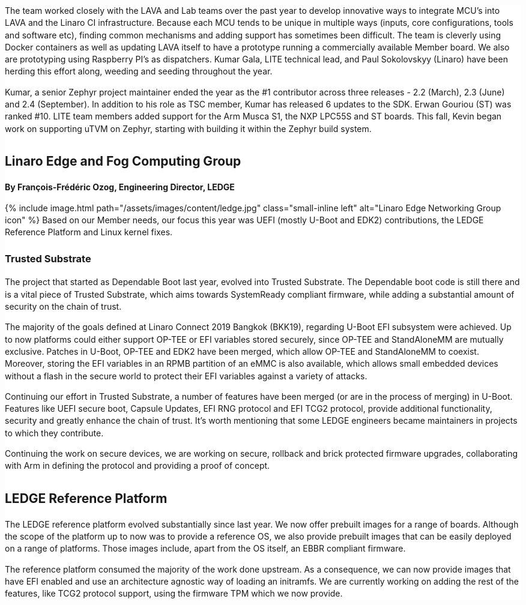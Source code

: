 The team worked closely with the LAVA and Lab teams over the past year to develop innovative ways to integrate MCU’s into LAVA and the Linaro CI infrastructure. Because each MCU tends to be unique in multiple ways (inputs, core configurations, tools and software etc), finding common mechanisms and adding support has sometimes been difficult. The team is cleverly using Docker containers as well as updating LAVA itself to have a prototype running a commercially available Member board. We also are prototyping using Raspberry PI’s as dispatchers. Kumar Gala, LITE technical lead,  and  Paul Sokolovskyy (Linaro) have been herding this effort along, weeding and seeding throughout the year.

Kumar, a senior Zephyr project maintainer ended the year as the #1 contributor across three releases - 2.2 (March), 2.3 (June) and 2.4 (September). In addition to his role as TSC member, Kumar has released 6 updates to the SDK. Erwan Gouriou (ST) was ranked #10.  LITE team members added support for the Arm Musca S1, the NXP LPC55S and ST boards. This fall, Kevin began work on supporting uTVM on Zephyr, starting with building it within the Zephyr build system.

## Linaro Edge and Fog Computing Group

**By François-Frédéric Ozog, Engineering Director, LEDGE**

{% include image.html path="/assets/images/content/ledge.jpg" class="small-inline left" alt="Linaro Edge Networking Group icon" %}
Based on our Member needs, our focus this year was UEFI (mostly U-Boot and EDK2) contributions, the LEDGE Reference Platform and Linux kernel fixes.

### Trusted Substrate

The project that started as Dependable Boot last year, evolved into Trusted Substrate. The Dependable boot code is still there and is a vital piece of Trusted Substrate, which aims towards SystemReady compliant firmware, while adding a substantial amount of security on the chain of trust.

The majority of the goals defined at Linaro Connect 2019 Bangkok (BKK19), regarding U-Boot EFI subsystem were achieved. Up to now platforms could either support OP-TEE or EFI variables stored securely, since OP-TEE and StandAloneMM are mutually exclusive. Patches in U-Boot, OP-TEE and EDK2 have been merged, which allow OP-TEE and StandAloneMM to coexist. Moreover, storing the EFI variables in an RPMB partition of an eMMC is also available, which allows small embedded devices without a flash in the secure world to protect their EFI variables against a variety of attacks.

Continuing our effort in Trusted Substrate, a number of features have been merged (or are in the process of merging) in U-Boot. Features like UEFI secure boot, Capsule Updates, EFI RNG protocol and EFI TCG2 protocol, provide additional functionality, security and greatly enhance the chain of trust. It’s worth mentioning that some LEDGE engineers became maintainers in projects to which they contribute.

Continuing the work on secure devices, we are working on secure, rollback and brick protected firmware upgrades, collaborating with Arm in defining the protocol and providing a proof of concept.

## LEDGE Reference Platform

The LEDGE reference platform evolved substantially since last year. We now offer prebuilt images for a range of boards. Although the scope of the platform up to now was to provide a reference OS, we also provide prebuilt images that can be easily deployed on a range of platforms. Those images include, apart from the OS itself, an EBBR compliant firmware.

The reference platform consumed the majority of the work done upstream. As a consequence, we can now provide images that have EFI enabled and use an architecture agnostic way of loading an initramfs. We are currently working on adding the rest of the features, like TCG2 protocol support, using the firmware TPM which we now provide.
